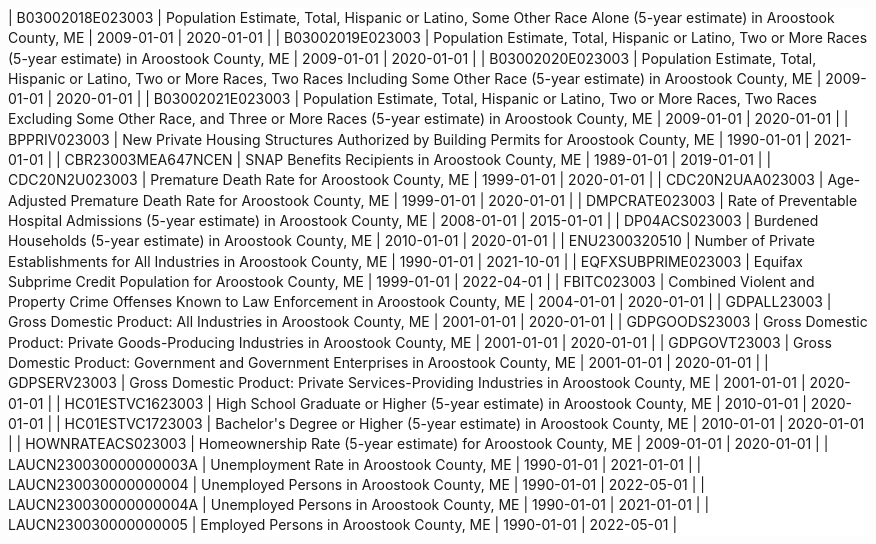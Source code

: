 | B03002018E023003          | Population Estimate, Total, Hispanic or Latino, Some Other Race Alone (5-year estimate) in Aroostook County, ME                                                               | 2009-01-01          | 2020-01-01        |
| B03002019E023003          | Population Estimate, Total, Hispanic or Latino, Two or More Races (5-year estimate) in Aroostook County, ME                                                                   | 2009-01-01          | 2020-01-01        |
| B03002020E023003          | Population Estimate, Total, Hispanic or Latino, Two or More Races, Two Races Including Some Other Race (5-year estimate) in Aroostook County, ME                              | 2009-01-01          | 2020-01-01        |
| B03002021E023003          | Population Estimate, Total, Hispanic or Latino, Two or More Races, Two Races Excluding Some Other Race, and Three or More Races (5-year estimate) in Aroostook County, ME     | 2009-01-01          | 2020-01-01        |
| BPPRIV023003              | New Private Housing Structures Authorized by Building Permits for Aroostook County, ME                                                                                        | 1990-01-01          | 2021-01-01        |
| CBR23003MEA647NCEN        | SNAP Benefits Recipients in Aroostook County, ME                                                                                                                              | 1989-01-01          | 2019-01-01        |
| CDC20N2U023003            | Premature Death Rate for Aroostook County, ME                                                                                                                                 | 1999-01-01          | 2020-01-01        |
| CDC20N2UAA023003          | Age-Adjusted Premature Death Rate for Aroostook County, ME                                                                                                                    | 1999-01-01          | 2020-01-01        |
| DMPCRATE023003            | Rate of Preventable Hospital Admissions (5-year estimate) in Aroostook County, ME                                                                                             | 2008-01-01          | 2015-01-01        |
| DP04ACS023003             | Burdened Households (5-year estimate) in Aroostook County, ME                                                                                                                 | 2010-01-01          | 2020-01-01        |
| ENU2300320510             | Number of Private Establishments for All Industries in Aroostook County, ME                                                                                                   | 1990-01-01          | 2021-10-01        |
| EQFXSUBPRIME023003        | Equifax Subprime Credit Population for Aroostook County, ME                                                                                                                   | 1999-01-01          | 2022-04-01        |
| FBITC023003               | Combined Violent and Property Crime Offenses Known to Law Enforcement in Aroostook County, ME                                                                                 | 2004-01-01          | 2020-01-01        |
| GDPALL23003               | Gross Domestic Product: All Industries in Aroostook County, ME                                                                                                                | 2001-01-01          | 2020-01-01        |
| GDPGOODS23003             | Gross Domestic Product: Private Goods-Producing Industries in Aroostook County, ME                                                                                            | 2001-01-01          | 2020-01-01        |
| GDPGOVT23003              | Gross Domestic Product: Government and Government Enterprises in Aroostook County, ME                                                                                         | 2001-01-01          | 2020-01-01        |
| GDPSERV23003              | Gross Domestic Product: Private Services-Providing Industries in Aroostook County, ME                                                                                         | 2001-01-01          | 2020-01-01        |
| HC01ESTVC1623003          | High School Graduate or Higher (5-year estimate) in Aroostook County, ME                                                                                                      | 2010-01-01          | 2020-01-01        |
| HC01ESTVC1723003          | Bachelor's Degree or Higher (5-year estimate) in Aroostook County, ME                                                                                                         | 2010-01-01          | 2020-01-01        |
| HOWNRATEACS023003         | Homeownership Rate (5-year estimate) for Aroostook County, ME                                                                                                                 | 2009-01-01          | 2020-01-01        |
| LAUCN230030000000003A     | Unemployment Rate in Aroostook County, ME                                                                                                                                     | 1990-01-01          | 2021-01-01        |
| LAUCN230030000000004      | Unemployed Persons in Aroostook County, ME                                                                                                                                    | 1990-01-01          | 2022-05-01        |
| LAUCN230030000000004A     | Unemployed Persons in Aroostook County, ME                                                                                                                                    | 1990-01-01          | 2021-01-01        |
| LAUCN230030000000005      | Employed Persons in Aroostook County, ME                                                                                                                                      | 1990-01-01          | 2022-05-01        |